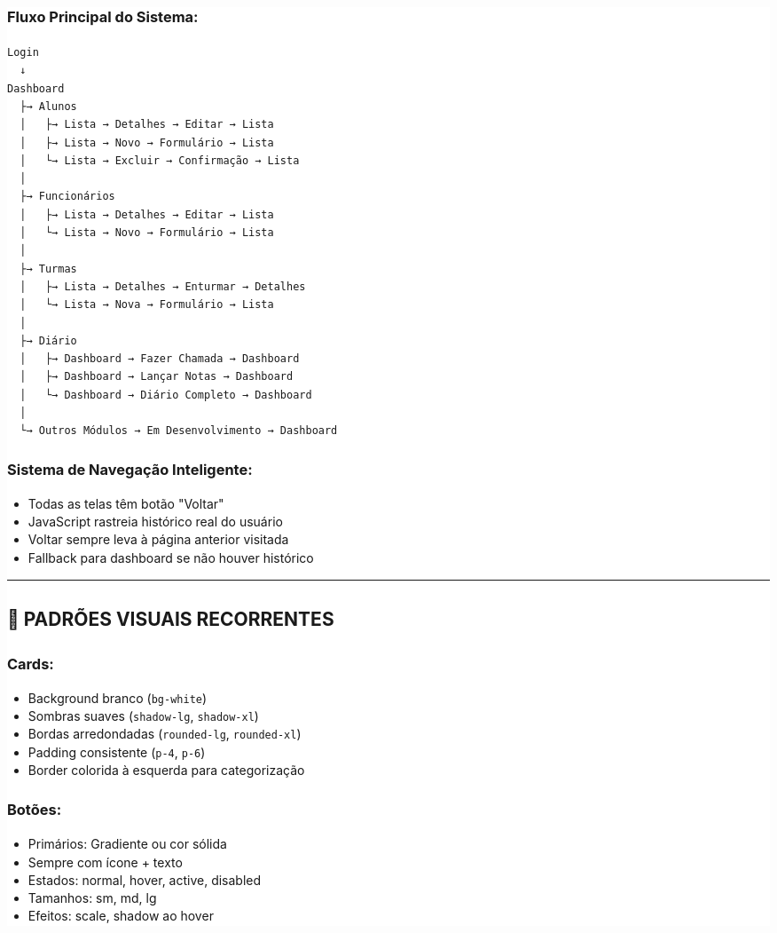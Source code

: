 ### **Fluxo Principal do Sistema:**

```
Login
  ↓
Dashboard
  ├→ Alunos
  │   ├→ Lista → Detalhes → Editar → Lista
  │   ├→ Lista → Novo → Formulário → Lista
  │   └→ Lista → Excluir → Confirmação → Lista
  │
  ├→ Funcionários
  │   ├→ Lista → Detalhes → Editar → Lista
  │   └→ Lista → Novo → Formulário → Lista
  │
  ├→ Turmas
  │   ├→ Lista → Detalhes → Enturmar → Detalhes
  │   └→ Lista → Nova → Formulário → Lista
  │
  ├→ Diário
  │   ├→ Dashboard → Fazer Chamada → Dashboard
  │   ├→ Dashboard → Lançar Notas → Dashboard
  │   └→ Dashboard → Diário Completo → Dashboard
  │
  └→ Outros Módulos → Em Desenvolvimento → Dashboard
```

### **Sistema de Navegação Inteligente:**
- Todas as telas têm botão "Voltar"
- JavaScript rastreia histórico real do usuário
- Voltar sempre leva à página anterior visitada
- Fallback para dashboard se não houver histórico

---

## 🎨 PADRÕES VISUAIS RECORRENTES

### **Cards:**
- Background branco (`bg-white`)
- Sombras suaves (`shadow-lg`, `shadow-xl`)
- Bordas arredondadas (`rounded-lg`, `rounded-xl`)
- Padding consistente (`p-4`, `p-6`)
- Border colorida à esquerda para categorização

### **Botões:**
- Primários: Gradiente ou cor sólida
- Sempre com ícone + texto
- Estados: normal, hover, active, disabled
- Tamanhos: sm, md, lg
- Efeitos: scale, shadow ao hover
